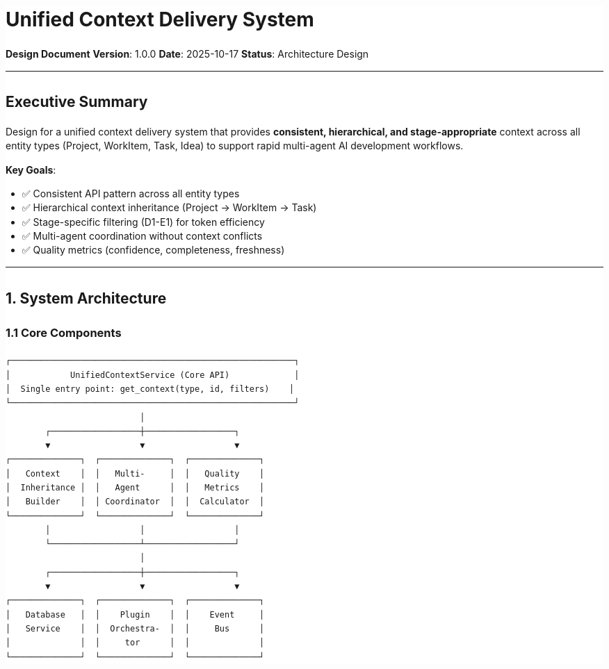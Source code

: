 # Unified Context Delivery System

**Design Document**
**Version**: 1.0.0
**Date**: 2025-10-17
**Status**: Architecture Design

---

## Executive Summary

Design for a unified context delivery system that provides **consistent, hierarchical, and stage-appropriate** context across all entity types (Project, WorkItem, Task, Idea) to support rapid multi-agent AI development workflows.

**Key Goals**:
- ✅ Consistent API pattern across all entity types
- ✅ Hierarchical context inheritance (Project → WorkItem → Task)
- ✅ Stage-specific filtering (D1-E1) for token efficiency
- ✅ Multi-agent coordination without context conflicts
- ✅ Quality metrics (confidence, completeness, freshness)

---

## 1. System Architecture

### 1.1 Core Components

```
┌─────────────────────────────────────────────────────────┐
│            UnifiedContextService (Core API)             │
│  Single entry point: get_context(type, id, filters)    │
└─────────────────────────────────────────────────────────┘
                           │
        ┌──────────────────┼──────────────────┐
        ▼                  ▼                  ▼
┌──────────────┐  ┌──────────────┐  ┌──────────────┐
│   Context    │  │   Multi-     │  │   Quality    │
│  Inheritance │  │   Agent      │  │   Metrics    │
│   Builder    │  │ Coordinator  │  │  Calculator  │
└──────────────┘  └──────────────┘  └──────────────┘
        │                  │                  │
        └──────────────────┴──────────────────┘
                           │
        ┌──────────────────┼──────────────────┐
        ▼                  ▼                  ▼
┌──────────────┐  ┌──────────────┐  ┌──────────────┐
│   Database   │  │    Plugin    │  │    Event     │
│   Service    │  │  Orchestra-  │  │     Bus      │
│              │  │     tor      │  │              │
└──────────────┘  └──────────────┘  └──────────────┘
```

